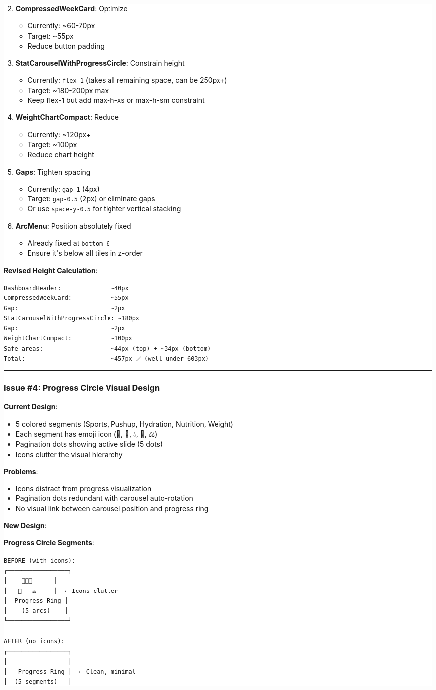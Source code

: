 2. **CompressedWeekCard**: Optimize
   - Currently: ~60-70px
   - Target: ~55px
   - Reduce button padding

3. **StatCarouselWithProgressCircle**: Constrain height
   - Currently: `flex-1` (takes all remaining space, can be 250px+)
   - Target: ~180-200px max
   - Keep flex-1 but add max-h-xs or max-h-sm constraint

4. **WeightChartCompact**: Reduce
   - Currently: ~120px+
   - Target: ~100px
   - Reduce chart height

5. **Gaps**: Tighten spacing
   - Currently: `gap-1` (4px)
   - Target: `gap-0.5` (2px) or eliminate gaps
   - Or use `space-y-0.5` for tighter vertical stacking

6. **ArcMenu**: Position absolutely fixed
   - Already fixed at `bottom-6`
   - Ensure it's below all tiles in z-order

**Revised Height Calculation**:
```
DashboardHeader:              ~40px
CompressedWeekCard:           ~55px
Gap:                          ~2px
StatCarouselWithProgressCircle: ~180px
Gap:                          ~2px
WeightChartCompact:           ~100px
Safe areas:                   ~44px (top) + ~34px (bottom)
Total:                        ~457px ✅ (well under 603px)
```

---

### Issue #4: Progress Circle Visual Design

**Current Design**:
- 5 colored segments (Sports, Pushup, Hydration, Nutrition, Weight)
- Each segment has emoji icon (🏃, 💪, 💧, 🥩, ⚖️)
- Pagination dots showing active slide (5 dots)
- Icons clutter the visual hierarchy

**Problems**:
- Icons distract from progress visualization
- Pagination dots redundant with carousel auto-rotation
- No visual link between carousel position and progress ring

**New Design**:

**Progress Circle Segments**:
```
BEFORE (with icons):
┌─────────────────┐
│    🏃🥩💧      │
│   💪   ⚖️     │  ← Icons clutter
│  Progress Ring │
│    (5 arcs)    │
└─────────────────┘

AFTER (no icons):
┌─────────────────┐
│                 │
│   Progress Ring │  ← Clean, minimal
│  (5 segments)   │
```